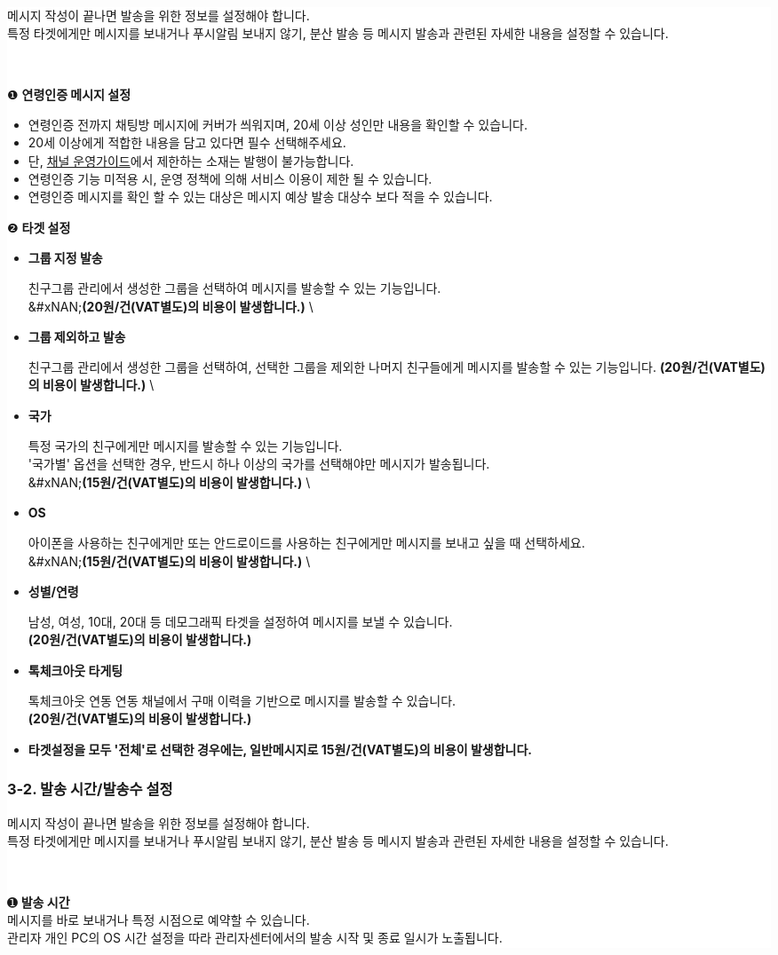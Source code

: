 메시지 작성이 끝나면 발송을 위한 정보를 설정해야 합니다. \
특정 타겟에게만 메시지를 보내거나 푸시알림 보내지 않기, 분산 발송 등 메시지 발송과 관련된 자세한 내용을 설정할 수 있습니다.&#x20;

<figure><img src="https://234308570-files.gitbook.io/~/files/v0/b/gitbook-x-prod.appspot.com/o/spaces%2F-MVZVmVOd-5LtENUPqdq%2Fuploads%2FVLoz1JCQE0bzILNbY2Kn%2F%E1%84%89%E1%85%B3%E1%84%8F%E1%85%B3%E1%84%85%E1%85%B5%E1%86%AB%E1%84%89%E1%85%A3%E1%86%BA%202023-04-11%20%E1%84%8B%E1%85%A9%E1%84%92%E1%85%AE%203.03.26.png?alt=media&#x26;token=cced9761-8048-4ad7-a308-be240248fc80" alt=""><figcaption></figcaption></figure>

❶ **연령인증 메시지 설정**

* 연령인증 전까지 채팅방 메시지에 커버가 씌워지며, 20세 이상 성인만 내용을 확인할 수 있습니다.
* 20세 이상에게 적합한 내용을 담고 있다면 필수 선택해주세요.
* 단, [채널 운영가이드](https://center-pf.kakao.com/guide)에서 제한하는 소재는 발행이 불가능합니다.&#x20;
* 연령인증 기능 미적용 시, 운영 정책에 의해 서비스 이용이 제한 될 수 있습니다.&#x20;
* 연령인증 메시지를 확인 할 수 있는 대상은 메시지 예상 발송 대상수 보다 적을 수 있습니다.&#x20;

❷ **타겟 설정**

*   **그룹 지정 발송**&#x20;

    친구그룹 관리에서 생성한 그룹을 선택하여 메시지를 발송할 수 있는 기능입니다. \
    &#xNAN;**(20원/건(VAT별도)의 비용이 발생합니다.)** \

*   **그룹 제외하고 발송**

    친구그룹 관리에서 생성한 그룹을 선택하여, 선택한 그룹을 제외한 나머지 친구들에게 메시지를 발송할 수 있는 기능입니다. **(20원/건(VAT별도)의 비용이 발생합니다.)** \

*   **국가**

    특정 국가의 친구에게만 메시지를 발송할 수 있는 기능입니다. \
    '국가별' 옵션을 선택한 경우, 반드시 하나 이상의 국가를 선택해야만 메시지가 발송됩니다. \
    &#xNAN;**(15원/건(VAT별도)의 비용이 발생합니다.)** \

*   **OS**

    아이폰을 사용하는 친구에게만 또는 안드로이드를 사용하는 친구에게만 메시지를 보내고 싶을 때 선택하세요. \
    &#xNAN;**(15원/건(VAT별도)의 비용이 발생합니다.)** \

*   **성별/연령**

    남성, 여성, 10대, 20대 등 데모그래픽 타겟을 설정하여 메시지를 보낼 수 있습니다. \
    **(20원/건(VAT별도)의 비용이 발생합니다.)**


*   **톡체크아웃 타게팅**

    톡체크아웃 연동 연동 채널에서 구매 이력을 기반으로 메시지를 발송할 수 있습니다.\
    **(20원/건(VAT별도)의 비용이 발생합니다.)**&#x20;


* **타겟설정을 모두 '전체'로 선택한 경우에는, 일반메시지로 15원/건(VAT별도)의 비용이 발생합니다.**&#x20;



### 3-2. 발송 시간/발송수 설정

메시지 작성이 끝나면 발송을 위한 정보를 설정해야 합니다. \
특정 타겟에게만 메시지를 보내거나 푸시알림 보내지 않기, 분산 발송 등 메시지 발송과 관련된 자세한 내용을 설정할 수 있습니다.&#x20;

<figure><img src="https://234308570-files.gitbook.io/~/files/v0/b/gitbook-x-prod.appspot.com/o/spaces%2F-MVZVmVOd-5LtENUPqdq%2Fuploads%2FRhL5v4GN9Qt1h1XEdNMW%2F%E1%84%89%E1%85%B3%E1%84%8F%E1%85%B3%E1%84%85%E1%85%B5%E1%86%AB%E1%84%89%E1%85%A3%E1%86%BA%202023-04-11%20%E1%84%8B%E1%85%A9%E1%84%92%E1%85%AE%203.04.38.png?alt=media&#x26;token=c3658bd0-e08f-4052-a87a-4c22505c709c" alt=""><figcaption></figcaption></figure>

➊ **발송 시간**\
메시지를 바로 보내거나 특정 시점으로 예약할 수 있습니다.\
관리자 개인 PC의 OS 시간 설정을 따라 관리자센터에서의 발송 시작 및 종료 일시가 노출됩니다.&#x20;
